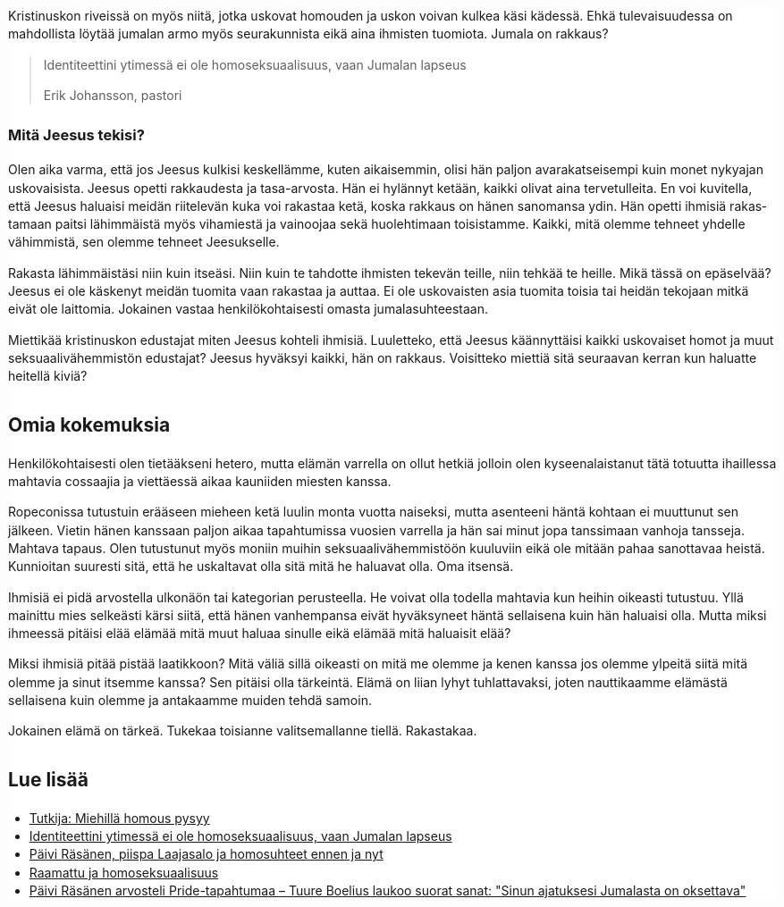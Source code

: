 Kristinuskon riveissä on myös niitä, jotka uskovat homouden ja uskon voivan kulkea käsi kädessä. Ehkä tulevaisuudessa on mahdollista löytää jumalan armo myös seurakunnista eikä aina ihmisten tuomiota. Jumala on rakkaus?

> Identiteettini ytimessä ei ole homoseksuaalisuus, vaan Jumalan lapseus
>
> Erik Johansson, pastori

### Mitä Jeesus tekisi?

Olen aika varma, että jos Jeesus kulkisi keskellämme, kuten aikaisemmin, olisi hän paljon avarakatseisempi kuin monet nykyajan uskovaisista. Jeesus opetti rakkaudesta ja tasa-arvosta. Hän ei hylännyt ketään, kaikki olivat aina tervetulleita. En voi kuvitella, että Jeesus haluaisi meidän riitelevän kuka voi rakastaa ketä, koska rakkaus on hänen sanomansa ydin. Hän opet­ti ih­mi­siä ra­kas­ta­maan pait­si lä­him­mäis­tä myös vi­ha­mies­tä ja vai­noo­jaa sekä huolehtimaan toisistamme. Kaikki, mitä olemme tehneet yhdelle vähimmistä, sen olemme tehneet Jeesukselle.

Rakasta lähimmäistäsi niin kuin itseäsi. Niin kuin te tahdotte ihmisten tekevän teille, niin tehkää te heille. Mikä tässä on epäselvää? Jeesus ei ole käskenyt meidän tuomita vaan rakastaa ja auttaa. Ei ole uskovaisten asia tuomita toisia tai heidän tekojaan mitkä eivät ole laittomia. Jokainen vastaa henkilökohtaisesti omasta jumalasuhteestaan.

Miettikää kristinuskon edustajat miten Jeesus kohteli ihmisiä. Luuletteko, että Jeesus käännyttäisi kaikki uskovaiset homot ja muut seksuaalivähemmistön edustajat? Jeesus hyväksyi kaikki, hän on rakkaus. Voisitteko miettiä sitä seuraavan kerran kun haluatte heitellä kiviä?

## Omia kokemuksia

Henkilökohtaisesti olen tietääkseni hetero, mutta elämän varrella on ollut hetkiä jolloin olen kyseenalaistanut tätä totuutta ihaillessa mahtavia cossaajia ja viettäessä aikaa kauniiden miesten kanssa.

Ropeconissa tutustuin erääseen mieheen ketä luulin monta vuotta naiseksi, mutta asenteeni häntä kohtaan ei muuttunut sen jälkeen. Vietin hänen kanssaan paljon aikaa tapahtumissa vuosien varrella ja hän sai minut jopa tanssimaan vanhoja tansseja. Mahtava tapaus. Olen tutustunut myös moniin muihin seksuaalivähemmistöön kuuluviin eikä ole mitään pahaa sanottavaa heistä. Kunnioitan suuresti sitä, että he uskaltavat olla sitä mitä he haluavat olla. Oma itsensä.

Ihmisiä ei pidä arvostella ulkonäön tai kategorian perusteella. He voivat olla todella mahtavia kun heihin oikeasti tutustuu. Yllä mainittu mies selkeästi kärsi siitä, että hänen vanhempansa eivät hyväksyneet häntä sellaisena kuin hän haluaisi olla. Mutta miksi ihmeessä pitäisi elää elämää mitä muut haluaa sinulle eikä elämää mitä haluaisit elää?

Miksi ihmisiä pitää pistää laatikkoon? Mitä väliä sillä oikeasti on mitä me olemme ja kenen kanssa jos olemme ylpeitä siitä mitä olemme ja sinut itsemme kanssa? Sen pitäisi olla tärkeintä. Elämä on liian lyhyt tuhlattavaksi, joten nauttikaamme elämästä sellaisena kuin olemme ja antakaamme muiden tehdä samoin.

Jokainen elämä on tärkeä. Tukekaa toisianne valitsemallanne tiellä. Rakastakaa.

## Lue lisää

- <a href="https://www.helsinginuutiset.fi/paikalliset/1246685" target="_blank" rel="noopener">Tutkija: Miehillä homous pysyy</a>
- <a href="https://uusitie.com/identiteettini-ytimessa-ei-ole-homoseksuaalisuus-vaan-jumalan-lapseus/" target="_blank" rel="noopener">Identiteettini ytimessä ei ole homoseksuaalisuus, vaan Jumalan lapseus</a>
- <a href="https://www.patmos.fi/blogit/paivi-rasanen-piispa-laajasalo-ja-homosuhteet-ennen-ja-nyt/" target="_blank" rel="noopener">Päivi Räsänen, piispa Laajasalo ja homosuhteet ennen ja nyt</a>
- <a href="https://fi.wikipedia.org/wiki/Raamattu_ja_homoseksuaalisuus" target="_blank" rel="noopener">Raamattu ja homoseksuaalisuus</a>
- <a href="https://www.iltalehti.fi/viihdeuutiset/a/63c9432d-b4cc-469b-94a4-f8d24b700350" target="_blank" rel="noopener">Päivi Räsänen arvosteli Pride-tapahtumaa – Tuure Boelius laukoo suorat sanat: "Sinun ajatuksesi Jumalasta on oksettava"</a>